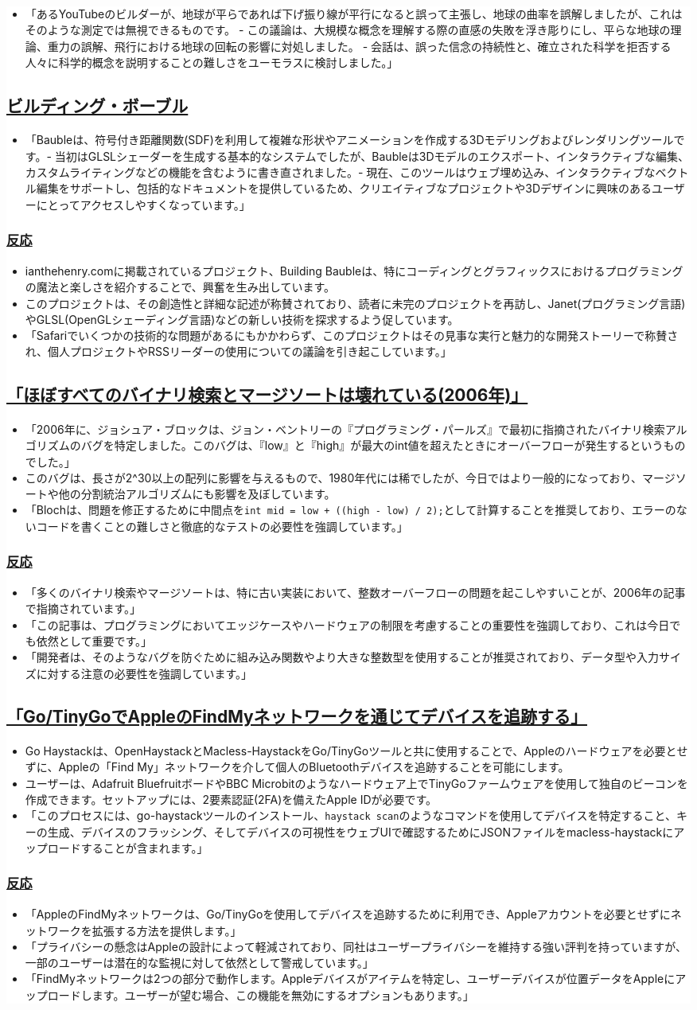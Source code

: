 - 「あるYouTubeのビルダーが、地球が平らであれば下げ振り線が平行になると誤って主張し、地球の曲率を誤解しましたが、これはそのような測定では無視できるものです。 - この議論は、大規模な概念を理解する際の直感の失敗を浮き彫りにし、平らな地球の理論、重力の誤解、飛行における地球の回転の影響に対処しました。 - 会話は、誤った信念の持続性と、確立された科学を拒否する人々に科学的概念を説明することの難しさをユーモラスに検討しました。」

## [ビルディング・ボーブル](https://ianthehenry.com/posts/bauble/building-bauble/)

- 「Baubleは、符号付き距離関数(SDF)を利用して複雑な形状やアニメーションを作成する3Dモデリングおよびレンダリングツールです。- 当初はGLSLシェーダーを生成する基本的なシステムでしたが、Baubleは3Dモデルのエクスポート、インタラクティブな編集、カスタムライティングなどの機能を含むように書き直されました。- 現在、このツールはウェブ埋め込み、インタラクティブなベクトル編集をサポートし、包括的なドキュメントを提供しているため、クリエイティブなプロジェクトや3Dデザインに興味のあるユーザーにとってアクセスしやすくなっています。」

### [反応](https://news.ycombinator.com/item?id=42660942)

- ianthehenry.comに掲載されているプロジェクト、Building Baubleは、特にコーディングとグラフィックスにおけるプログラミングの魔法と楽しさを紹介することで、興奮を生み出しています。
- このプロジェクトは、その創造性と詳細な記述が称賛されており、読者に未完のプロジェクトを再訪し、Janet(プログラミング言語)やGLSL(OpenGLシェーディング言語)などの新しい技術を探求するよう促しています。
- 「Safariでいくつかの技術的な問題があるにもかかわらず、このプロジェクトはその見事な実行と魅力的な開発ストーリーで称賛され、個人プロジェクトやRSSリーダーの使用についての議論を引き起こしています。」

## [「ほぼすべてのバイナリ検索とマージソートは壊れている(2006年)」](https://research.google/blog/extra-extra-read-all-about-it-nearly-all-binary-searches-and-mergesorts-are-broken/)

- 「2006年に、ジョシュア・ブロックは、ジョン・ベントリーの『プログラミング・パールズ』で最初に指摘されたバイナリ検索アルゴリズムのバグを特定しました。このバグは、『low』と『high』が最大のint値を超えたときにオーバーフローが発生するというものでした。」
- このバグは、長さが2^30以上の配列に影響を与えるもので、1980年代には稀でしたが、今日ではより一般的になっており、マージソートや他の分割統治アルゴリズムにも影響を及ぼしています。
- 「Blochは、問題を修正するために中間点を`int mid = low + ((high - low) / 2);`として計算することを推奨しており、エラーのないコードを書くことの難しさと徹底的なテストの必要性を強調しています。」

### [反応](https://news.ycombinator.com/item?id=42664400)

- 「多くのバイナリ検索やマージソートは、特に古い実装において、整数オーバーフローの問題を起こしやすいことが、2006年の記事で指摘されています。」
- 「この記事は、プログラミングにおいてエッジケースやハードウェアの制限を考慮することの重要性を強調しており、これは今日でも依然として重要です。」
- 「開発者は、そのようなバグを防ぐために組み込み関数やより大きな整数型を使用することが推奨されており、データ型や入力サイズに対する注意の必要性を強調しています。」

## [「Go/TinyGoでAppleのFindMyネットワークを通じてデバイスを追跡する」](https://github.com/hybridgroup/go-haystack)

- Go Haystackは、OpenHaystackとMacless-HaystackをGo/TinyGoツールと共に使用することで、Appleのハードウェアを必要とせずに、Appleの「Find My」ネットワークを介して個人のBluetoothデバイスを追跡することを可能にします。
- ユーザーは、Adafruit BluefruitボードやBBC Microbitのようなハードウェア上でTinyGoファームウェアを使用して独自のビーコンを作成できます。セットアップには、2要素認証(2FA)を備えたApple IDが必要です。
- 「このプロセスには、go-haystackツールのインストール、`haystack scan`のようなコマンドを使用してデバイスを特定すること、キーの生成、デバイスのフラッシング、そしてデバイスの可視性をウェブUIで確認するためにJSONファイルをmacless-haystackにアップロードすることが含まれます。」

### [反応](https://news.ycombinator.com/item?id=42665367)

- 「AppleのFindMyネットワークは、Go/TinyGoを使用してデバイスを追跡するために利用でき、Appleアカウントを必要とせずにネットワークを拡張する方法を提供します。」
- 「プライバシーの懸念はAppleの設計によって軽減されており、同社はユーザープライバシーを維持する強い評判を持っていますが、一部のユーザーは潜在的な監視に対して依然として警戒しています。」
- 「FindMyネットワークは2つの部分で動作します。Appleデバイスがアイテムを特定し、ユーザーデバイスが位置データをAppleにアップロードします。ユーザーが望む場合、この機能を無効にするオプションもあります。」
